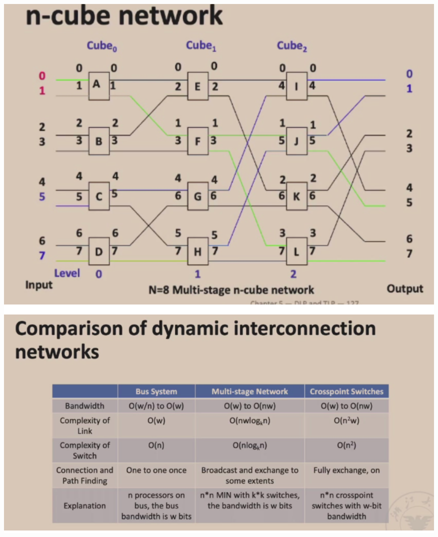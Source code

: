 ![image-20230608082326353](../img/6.7/image-20230608082326353.png)

![image-20230608082848595](../img/6.7/image-20230608082848595.png)
